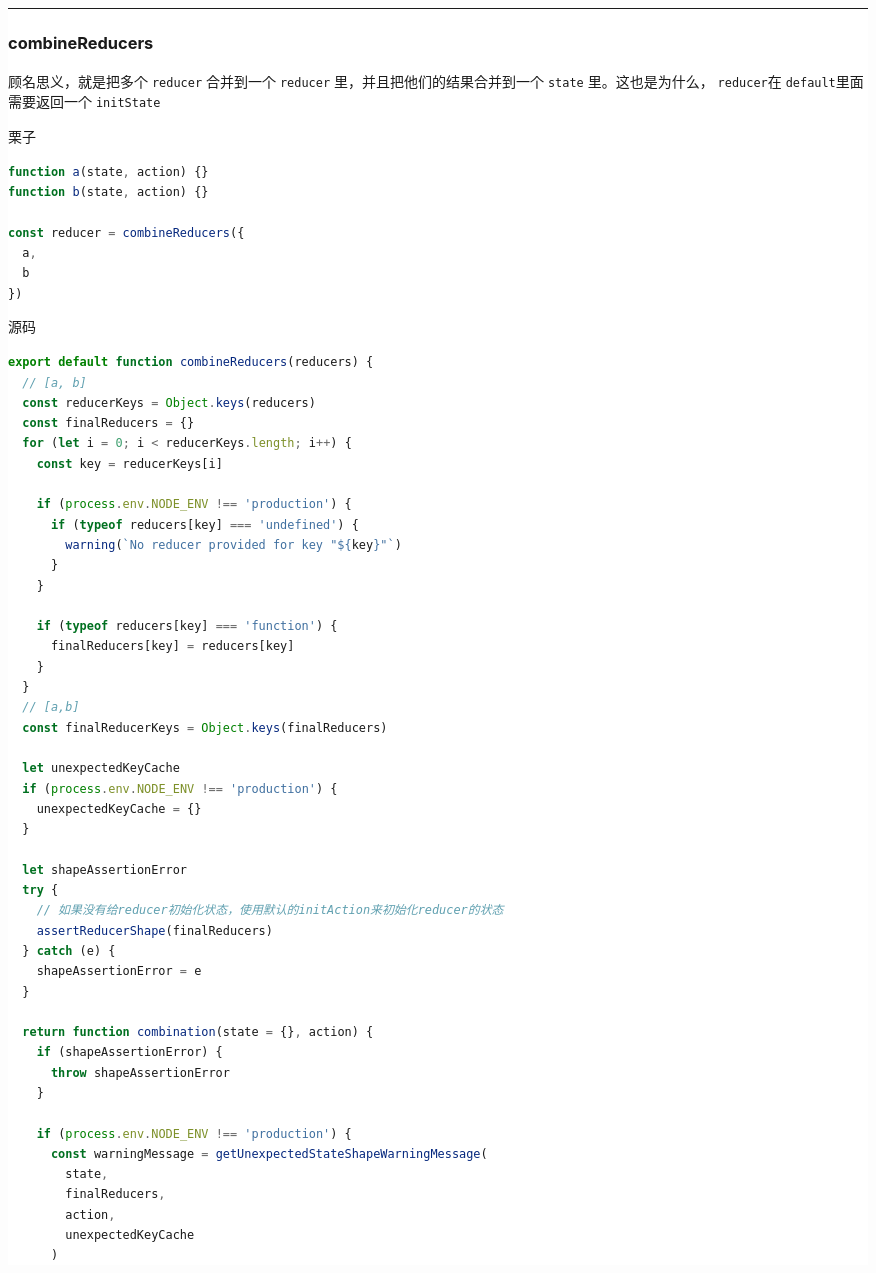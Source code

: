 _____

### combineReducers

  顾名思义，就是把多个 `reducer` 合并到一个 `reducer` 里，并且把他们的结果合并到一个 `state` 里。这也是为什么， `reducer`在 `default`里面需要返回一个 `initState` 

栗子
```js
function a(state, action) {}
function b(state, action) {}

const reducer = combineReducers({
  a,
  b
})
```

源码
```js
export default function combineReducers(reducers) {
  // [a, b]
  const reducerKeys = Object.keys(reducers)
  const finalReducers = {}
  for (let i = 0; i < reducerKeys.length; i++) {
    const key = reducerKeys[i]

    if (process.env.NODE_ENV !== 'production') {
      if (typeof reducers[key] === 'undefined') {
        warning(`No reducer provided for key "${key}"`)
      }
    }

    if (typeof reducers[key] === 'function') {
      finalReducers[key] = reducers[key]
    }
  }
  // [a,b]
  const finalReducerKeys = Object.keys(finalReducers)

  let unexpectedKeyCache
  if (process.env.NODE_ENV !== 'production') {
    unexpectedKeyCache = {}
  }

  let shapeAssertionError
  try {
    // 如果没有给reducer初始化状态，使用默认的initAction来初始化reducer的状态
    assertReducerShape(finalReducers)
  } catch (e) {
    shapeAssertionError = e
  }

  return function combination(state = {}, action) {
    if (shapeAssertionError) {
      throw shapeAssertionError
    }

    if (process.env.NODE_ENV !== 'production') {
      const warningMessage = getUnexpectedStateShapeWarningMessage(
        state,
        finalReducers,
        action,
        unexpectedKeyCache
      )
```